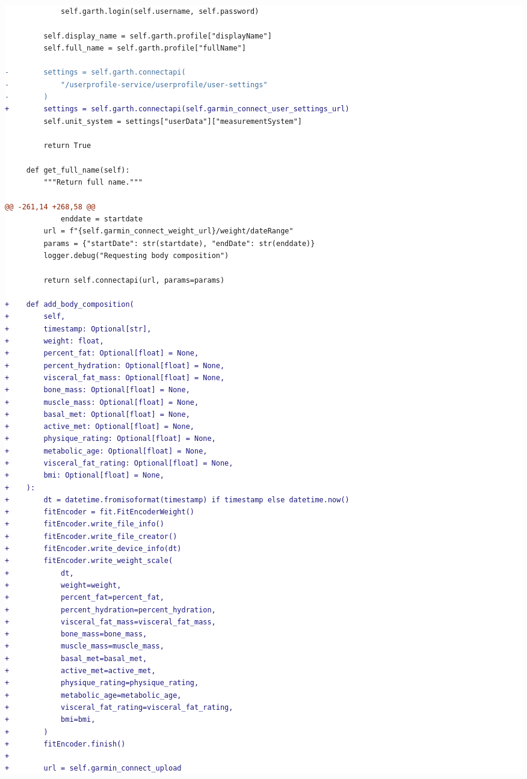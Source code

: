```diff
             self.garth.login(self.username, self.password)
 
         self.display_name = self.garth.profile["displayName"]
         self.full_name = self.garth.profile["fullName"]
 
-        settings = self.garth.connectapi(
-            "/userprofile-service/userprofile/user-settings"
-        )
+        settings = self.garth.connectapi(self.garmin_connect_user_settings_url)
         self.unit_system = settings["userData"]["measurementSystem"]
 
         return True
 
     def get_full_name(self):
         """Return full name."""
 
@@ -261,14 +268,58 @@
             enddate = startdate
         url = f"{self.garmin_connect_weight_url}/weight/dateRange"
         params = {"startDate": str(startdate), "endDate": str(enddate)}
         logger.debug("Requesting body composition")
 
         return self.connectapi(url, params=params)
 
+    def add_body_composition(
+        self,
+        timestamp: Optional[str],
+        weight: float,
+        percent_fat: Optional[float] = None,
+        percent_hydration: Optional[float] = None,
+        visceral_fat_mass: Optional[float] = None,
+        bone_mass: Optional[float] = None,
+        muscle_mass: Optional[float] = None,
+        basal_met: Optional[float] = None,
+        active_met: Optional[float] = None,
+        physique_rating: Optional[float] = None,
+        metabolic_age: Optional[float] = None,
+        visceral_fat_rating: Optional[float] = None,
+        bmi: Optional[float] = None,
+    ):
+        dt = datetime.fromisoformat(timestamp) if timestamp else datetime.now()
+        fitEncoder = fit.FitEncoderWeight()
+        fitEncoder.write_file_info()
+        fitEncoder.write_file_creator()
+        fitEncoder.write_device_info(dt)
+        fitEncoder.write_weight_scale(
+            dt,
+            weight=weight,
+            percent_fat=percent_fat,
+            percent_hydration=percent_hydration,
+            visceral_fat_mass=visceral_fat_mass,
+            bone_mass=bone_mass,
+            muscle_mass=muscle_mass,
+            basal_met=basal_met,
+            active_met=active_met,
+            physique_rating=physique_rating,
+            metabolic_age=metabolic_age,
+            visceral_fat_rating=visceral_fat_rating,
+            bmi=bmi,
+        )
+        fitEncoder.finish()
+
+        url = self.garmin_connect_upload
```
